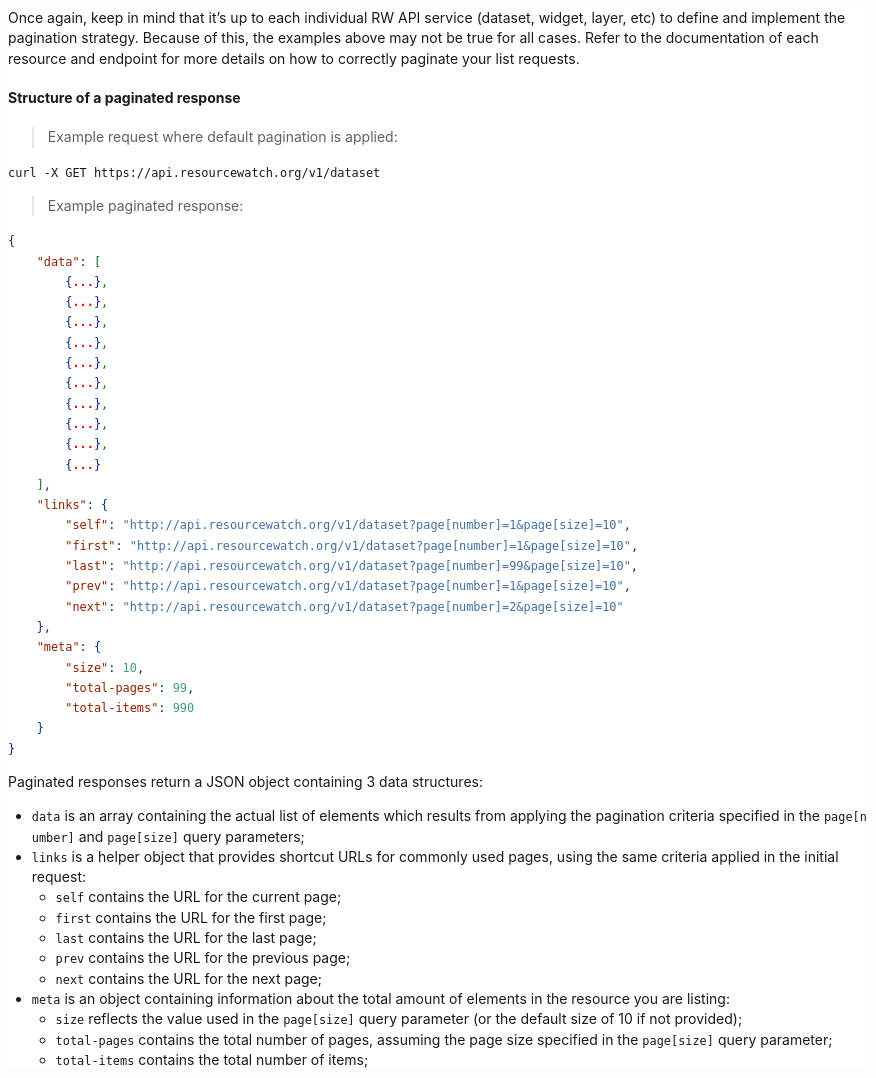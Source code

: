 Once again, keep in mind that it’s up to each individual RW API service (dataset, widget, layer, etc) to define and implement the pagination strategy. Because of this, the examples above may not be true for all cases. Refer to the documentation of each resource and endpoint for more details on how to correctly paginate your list requests.

#### Structure of a paginated response

> Example request where default pagination is applied:

```shell
curl -X GET https://api.resourcewatch.org/v1/dataset
```

> Example paginated response:

```json
{
    "data": [
        {...},
        {...},
        {...},
        {...},
        {...},
        {...},
        {...},
        {...},
        {...},
        {...}
    ],
    "links": {
        "self": "http://api.resourcewatch.org/v1/dataset?page[number]=1&page[size]=10",
        "first": "http://api.resourcewatch.org/v1/dataset?page[number]=1&page[size]=10",
        "last": "http://api.resourcewatch.org/v1/dataset?page[number]=99&page[size]=10",
        "prev": "http://api.resourcewatch.org/v1/dataset?page[number]=1&page[size]=10",
        "next": "http://api.resourcewatch.org/v1/dataset?page[number]=2&page[size]=10"
    },
    "meta": {
        "size": 10,
        "total-pages": 99,
        "total-items": 990
    }
}
```

Paginated responses return a JSON object containing 3 data structures:

* `data` is an array containing the actual list of elements which results from applying the pagination criteria specified in the `page[number]` and `page[size]` query parameters;
* `links` is a helper object that provides shortcut URLs for commonly used pages, using the same criteria applied in the initial request:
    * `self` contains the URL for the current page;
    * `first` contains the URL for the first page;
    * `last` contains the URL for the last page;
    * `prev` contains the URL for the previous page;
    * `next` contains the URL for the next page;
* `meta` is an object containing information about the total amount of elements in the resource you are listing:
    * `size` reflects the value used in the `page[size]` query parameter (or the default size of 10 if not provided);
    * `total-pages` contains the total number of pages, assuming the page size specified in the `page[size]` query parameter;
    * `total-items` contains the total number of items;
